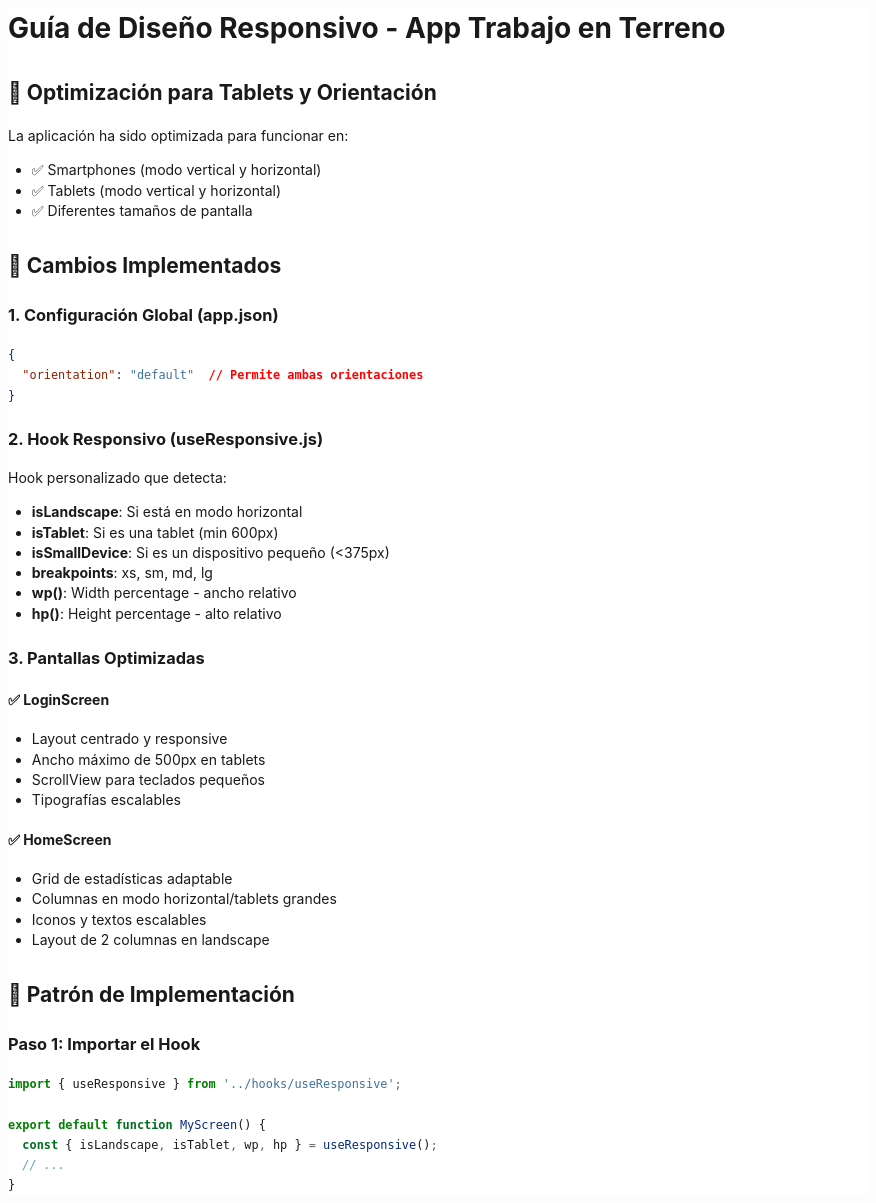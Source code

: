 # Guía de Diseño Responsivo - App Trabajo en Terreno

## 📱 Optimización para Tablets y Orientación

La aplicación ha sido optimizada para funcionar en:
- ✅ Smartphones (modo vertical y horizontal)
- ✅ Tablets (modo vertical y horizontal)
- ✅ Diferentes tamaños de pantalla

## 🔧 Cambios Implementados

### 1. Configuración Global (app.json)
```json
{
  "orientation": "default"  // Permite ambas orientaciones
}
```

### 2. Hook Responsivo (useResponsive.js)
Hook personalizado que detecta:
- **isLandscape**: Si está en modo horizontal
- **isTablet**: Si es una tablet (min 600px)
- **isSmallDevice**: Si es un dispositivo pequeño (<375px)
- **breakpoints**: xs, sm, md, lg
- **wp()**: Width percentage - ancho relativo
- **hp()**: Height percentage - alto relativo

### 3. Pantallas Optimizadas

#### ✅ LoginScreen
- Layout centrado y responsive
- Ancho máximo de 500px en tablets
- ScrollView para teclados pequeños
- Tipografías escalables

#### ✅ HomeScreen
- Grid de estadísticas adaptable
- Columnas en modo horizontal/tablets grandes
- Iconos y textos escalables
- Layout de 2 columnas en landscape

## 📐 Patrón de Implementación

### Paso 1: Importar el Hook
```javascript
import { useResponsive } from '../hooks/useResponsive';

export default function MyScreen() {
  const { isLandscape, isTablet, wp, hp } = useResponsive();
  // ...
}
```
